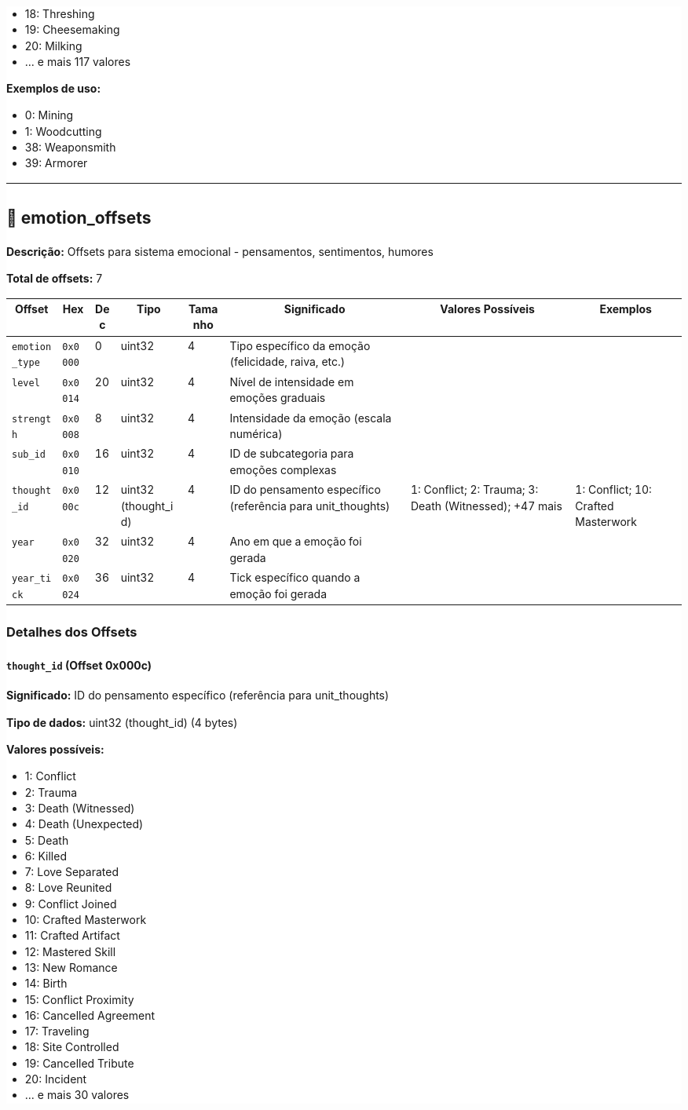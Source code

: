 - 18: Threshing
- 19: Cheesemaking
- 20: Milking
- ... e mais 117 valores

**Exemplos de uso:**
- 0: Mining
- 1: Woodcutting
- 38: Weaponsmith
- 39: Armorer

---


## 🔧 emotion_offsets

**Descrição:** Offsets para sistema emocional - pensamentos, sentimentos, humores

**Total de offsets:** 7

| Offset | Hex | Dec | Tipo | Tamanho | Significado | Valores Possíveis | Exemplos |
|--------|-----|-----|------|---------|-------------|-------------------|----------|
| `emotion_type` | `0x0000` | 0 | uint32 | 4 | Tipo específico da emoção (felicidade, raiva, etc.) |  |  |
| `level` | `0x0014` | 20 | uint32 | 4 | Nível de intensidade em emoções graduais |  |  |
| `strength` | `0x0008` | 8 | uint32 | 4 | Intensidade da emoção (escala numérica) |  |  |
| `sub_id` | `0x0010` | 16 | uint32 | 4 | ID de subcategoria para emoções complexas |  |  |
| `thought_id` | `0x000c` | 12 | uint32 (thought_id) | 4 | ID do pensamento específico (referência para unit_thoughts) | 1: Conflict; 2: Trauma; 3: Death (Witnessed); +47 mais | 1: Conflict; 10: Crafted Masterwork |
| `year` | `0x0020` | 32 | uint32 | 4 | Ano em que a emoção foi gerada |  |  |
| `year_tick` | `0x0024` | 36 | uint32 | 4 | Tick específico quando a emoção foi gerada |  |  |

### Detalhes dos Offsets

#### `thought_id` (Offset 0x000c)

**Significado:** ID do pensamento específico (referência para unit_thoughts)

**Tipo de dados:** uint32 (thought_id) (4 bytes)

**Valores possíveis:**
- 1: Conflict
- 2: Trauma
- 3: Death (Witnessed)
- 4: Death (Unexpected)
- 5: Death
- 6: Killed
- 7: Love Separated
- 8: Love Reunited
- 9: Conflict Joined
- 10: Crafted Masterwork
- 11: Crafted Artifact
- 12: Mastered Skill
- 13: New Romance
- 14: Birth
- 15: Conflict Proximity
- 16: Cancelled Agreement
- 17: Traveling
- 18: Site Controlled
- 19: Cancelled Tribute
- 20: Incident
- ... e mais 30 valores
